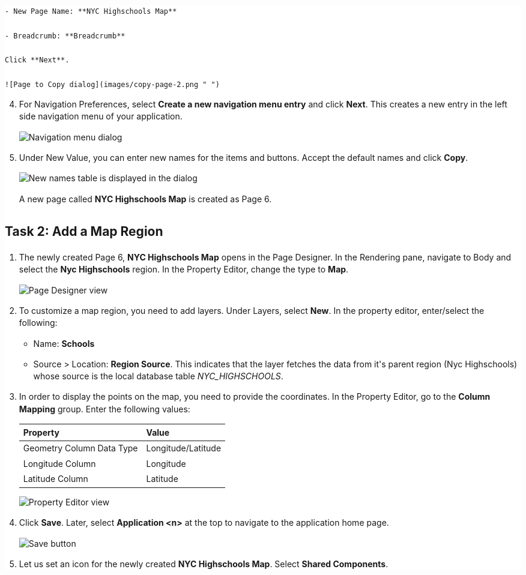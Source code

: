     - New Page Name: **NYC Highschools Map**

    - Breadcrumb: **Breadcrumb**

    Click **Next**.

    ![Page to Copy dialog](images/copy-page-2.png " ")

4. For Navigation Preferences, select **Create a new navigation menu entry** and click **Next**. This creates a new entry in the left side navigation menu of your application.

    ![Navigation menu dialog](images/copy-page-3.png " ")

5. Under New Value, you can enter new names for the items and buttons. Accept the default names and click **Copy**.

    ![New names table is displayed in the dialog](images/copy-page-4.png " ")

    A new page called **NYC Highschools Map** is created as Page 6.

## Task 2: Add a Map Region

1. The newly created Page 6, **NYC Highschools Map** opens in the Page Designer. In the Rendering pane, navigate to Body and select the **Nyc Highschools** region. In the Property Editor, change the type to **Map**.

    ![Page Designer view](images/select-map-type.png " ")

2. To customize a map region, you need to add layers. Under Layers, select **New**. In the property editor, enter/select the following:

    - Name: **Schools**

    - Source > Location: **Region Source**. This indicates that the layer fetches the data from it's parent region (Nyc Highschools) whose source is the local database table *NYC_HIGHSCHOOLS*.

3. In order to display the points on the map, you need to provide the coordinates. In the Property Editor, go to the **Column Mapping** group. Enter the following values:

    |Property  | Value  |
    |--------------|----------------|
    |Geometry Column Data Type       |Longitude/Latitude         |
    |Longitude Column         |Longitude        |
    |Latitude Column         |Latitude        |

    ![Property Editor view](images/school-layer.png " ")

4. Click **Save**. Later, select **Application \<n\>** at the top to navigate to the application home page.

    ![Save button](images/save-and-go.png " ")

5. Let us set an icon for the newly created **NYC Highschools Map**. Select **Shared Components**.
